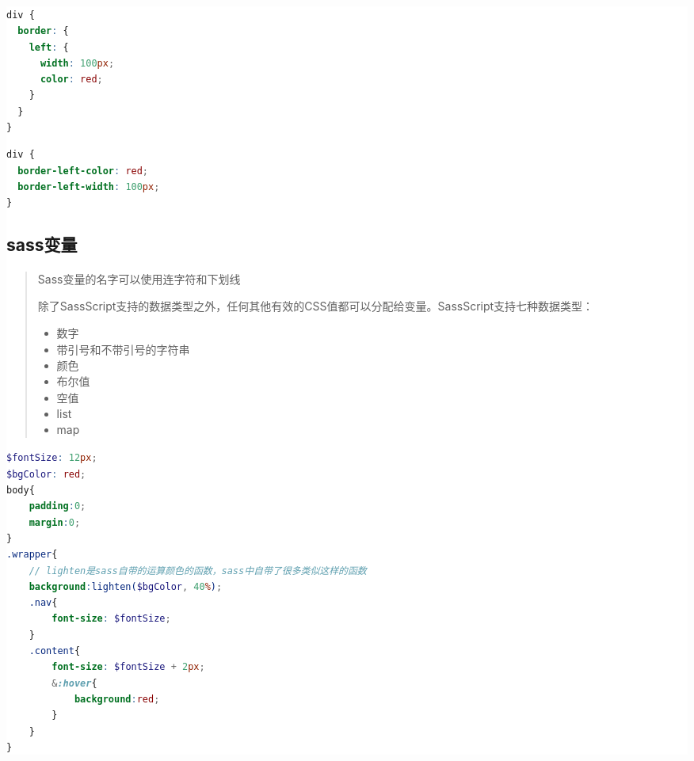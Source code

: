 ```scss
div {
  border: {
    left: {
      width: 100px;
      color: red;
    }
  }
}
```

```css
div {
  border-left-color: red;
  border-left-width: 100px;
}
```

## sass变量

> Sass变量的名字可以使用连字符和下划线
>
> 除了SassScript支持的数据类型之外，任何其他有效的CSS值都可以分配给变量。SassScript支持七种数据类型：
>
> - 数字
> - 带引号和不带引号的字符串
> - 颜色
> - 布尔值
> - 空值
> - list
> - map

```scss
$fontSize: 12px;
$bgColor: red;
body{
    padding:0;
    margin:0;
}
.wrapper{
    // lighten是sass自带的运算颜色的函数，sass中自带了很多类似这样的函数
    background:lighten($bgColor, 40%);
    .nav{
        font-size: $fontSize;
    }
    .content{
        font-size: $fontSize + 2px;
        &:hover{
            background:red;
        }
    }
}
```
